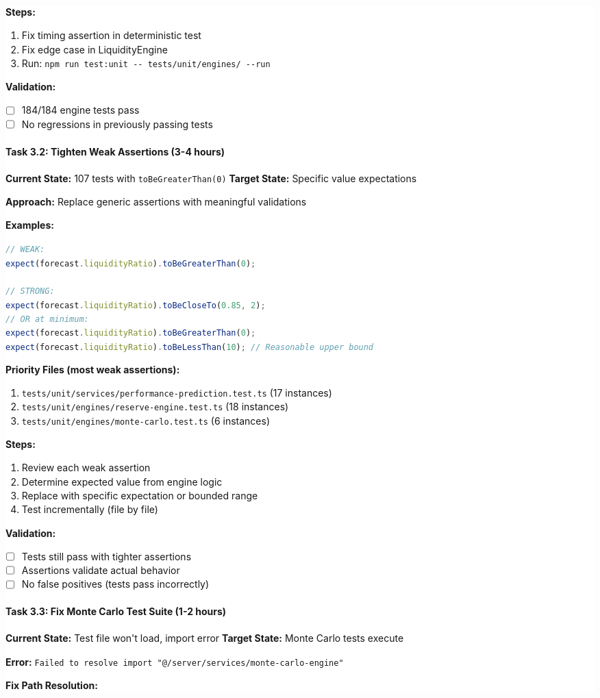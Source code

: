 **Steps:**

1. Fix timing assertion in deterministic test
2. Fix edge case in LiquidityEngine
3. Run: `npm run test:unit -- tests/unit/engines/ --run`

**Validation:**

- [ ] 184/184 engine tests pass
- [ ] No regressions in previously passing tests

#### Task 3.2: Tighten Weak Assertions (3-4 hours)

**Current State:** 107 tests with `toBeGreaterThan(0)` **Target State:**
Specific value expectations

**Approach:** Replace generic assertions with meaningful validations

**Examples:**

```typescript
// WEAK:
expect(forecast.liquidityRatio).toBeGreaterThan(0);

// STRONG:
expect(forecast.liquidityRatio).toBeCloseTo(0.85, 2);
// OR at minimum:
expect(forecast.liquidityRatio).toBeGreaterThan(0);
expect(forecast.liquidityRatio).toBeLessThan(10); // Reasonable upper bound
```

**Priority Files (most weak assertions):**

1. `tests/unit/services/performance-prediction.test.ts` (17 instances)
2. `tests/unit/engines/reserve-engine.test.ts` (18 instances)
3. `tests/unit/engines/monte-carlo.test.ts` (6 instances)

**Steps:**

1. Review each weak assertion
2. Determine expected value from engine logic
3. Replace with specific expectation or bounded range
4. Test incrementally (file by file)

**Validation:**

- [ ] Tests still pass with tighter assertions
- [ ] Assertions validate actual behavior
- [ ] No false positives (tests pass incorrectly)

#### Task 3.3: Fix Monte Carlo Test Suite (1-2 hours)

**Current State:** Test file won't load, import error **Target State:** Monte
Carlo tests execute

**Error:** `Failed to resolve import "@/server/services/monte-carlo-engine"`

**Fix Path Resolution:**
